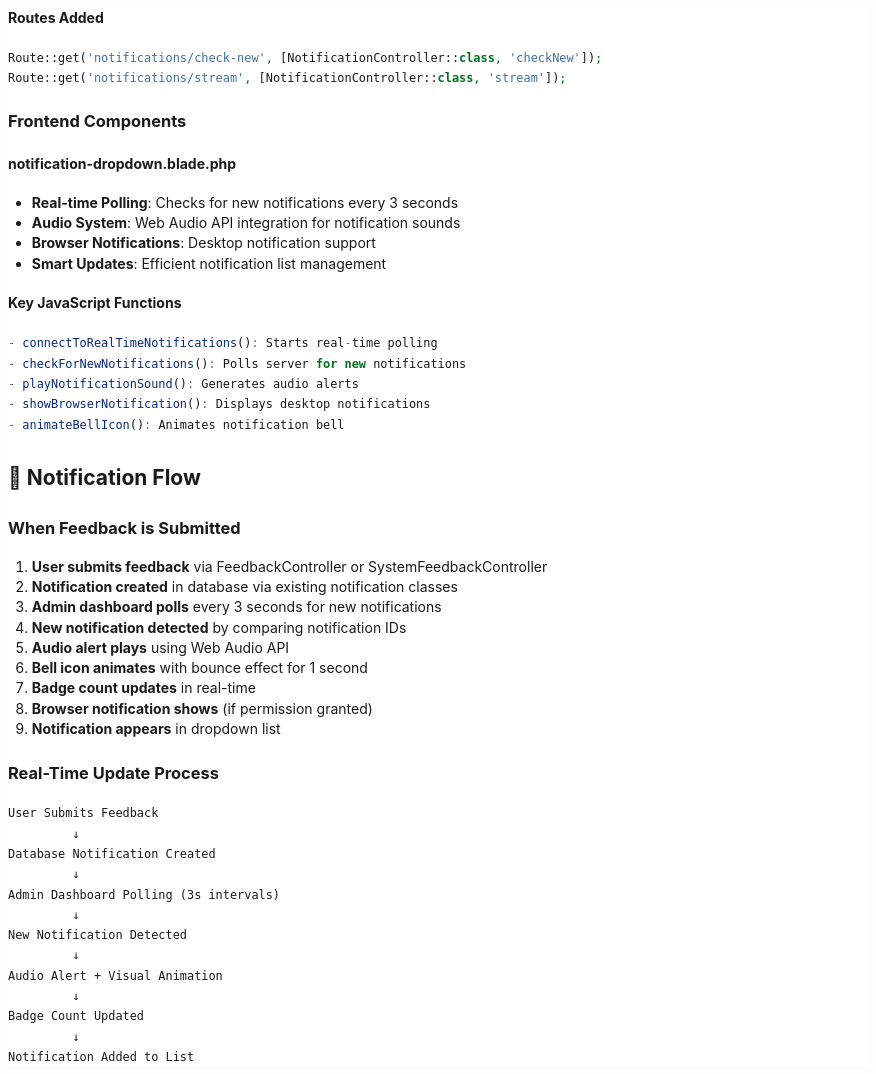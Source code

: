 #### Routes Added
```php
Route::get('notifications/check-new', [NotificationController::class, 'checkNew']);
Route::get('notifications/stream', [NotificationController::class, 'stream']);
```

### Frontend Components

#### notification-dropdown.blade.php
- **Real-time Polling**: Checks for new notifications every 3 seconds
- **Audio System**: Web Audio API integration for notification sounds
- **Browser Notifications**: Desktop notification support
- **Smart Updates**: Efficient notification list management

#### Key JavaScript Functions
```javascript
- connectToRealTimeNotifications(): Starts real-time polling
- checkForNewNotifications(): Polls server for new notifications
- playNotificationSound(): Generates audio alerts
- showBrowserNotification(): Displays desktop notifications
- animateBellIcon(): Animates notification bell
```

## 🎯 Notification Flow

### When Feedback is Submitted

1. **User submits feedback** via FeedbackController or SystemFeedbackController
2. **Notification created** in database via existing notification classes
3. **Admin dashboard polls** every 3 seconds for new notifications
4. **New notification detected** by comparing notification IDs
5. **Audio alert plays** using Web Audio API
6. **Bell icon animates** with bounce effect for 1 second
7. **Badge count updates** in real-time
8. **Browser notification shows** (if permission granted)
9. **Notification appears** in dropdown list

### Real-Time Update Process

```
User Submits Feedback
         ↓
Database Notification Created
         ↓
Admin Dashboard Polling (3s intervals)
         ↓
New Notification Detected
         ↓
Audio Alert + Visual Animation
         ↓
Badge Count Updated
         ↓
Notification Added to List
```
